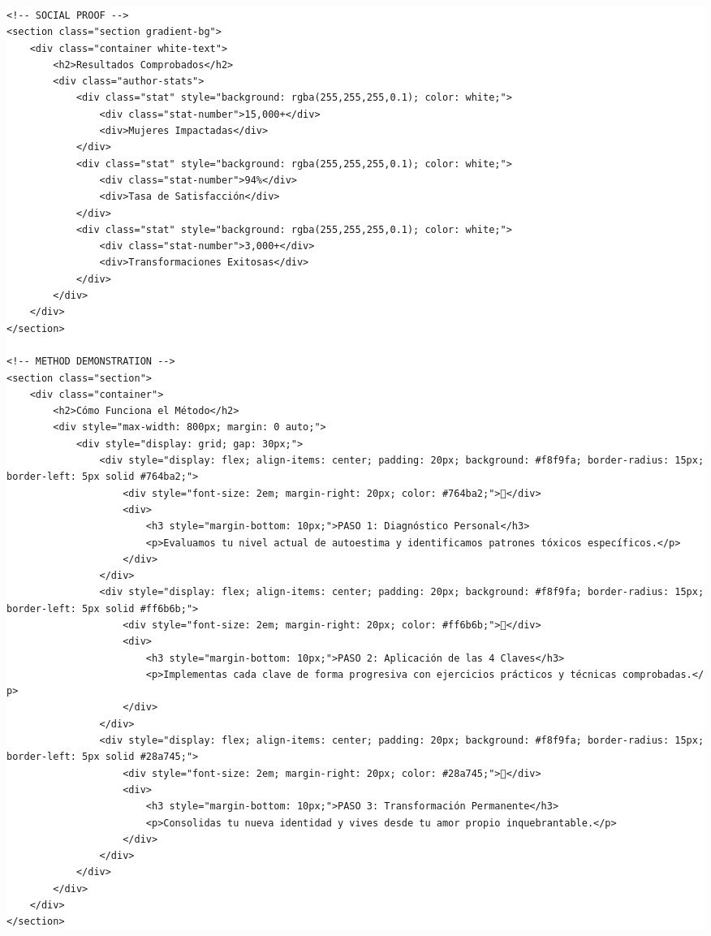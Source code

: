     <!-- SOCIAL PROOF -->
    <section class="section gradient-bg">
        <div class="container white-text">
            <h2>Resultados Comprobados</h2>
            <div class="author-stats">
                <div class="stat" style="background: rgba(255,255,255,0.1); color: white;">
                    <div class="stat-number">15,000+</div>
                    <div>Mujeres Impactadas</div>
                </div>
                <div class="stat" style="background: rgba(255,255,255,0.1); color: white;">
                    <div class="stat-number">94%</div>
                    <div>Tasa de Satisfacción</div>
                </div>
                <div class="stat" style="background: rgba(255,255,255,0.1); color: white;">
                    <div class="stat-number">3,000+</div>
                    <div>Transformaciones Exitosas</div>
                </div>
            </div>
        </div>
    </section>

    <!-- METHOD DEMONSTRATION -->
    <section class="section">
        <div class="container">
            <h2>Cómo Funciona el Método</h2>
            <div style="max-width: 800px; margin: 0 auto;">
                <div style="display: grid; gap: 30px;">
                    <div style="display: flex; align-items: center; padding: 20px; background: #f8f9fa; border-radius: 15px; border-left: 5px solid #764ba2;">
                        <div style="font-size: 2em; margin-right: 20px; color: #764ba2;">📖</div>
                        <div>
                            <h3 style="margin-bottom: 10px;">PASO 1: Diagnóstico Personal</h3>
                            <p>Evaluamos tu nivel actual de autoestima y identificamos patrones tóxicos específicos.</p>
                        </div>
                    </div>
                    <div style="display: flex; align-items: center; padding: 20px; background: #f8f9fa; border-radius: 15px; border-left: 5px solid #ff6b6b;">
                        <div style="font-size: 2em; margin-right: 20px; color: #ff6b6b;">🔧</div>
                        <div>
                            <h3 style="margin-bottom: 10px;">PASO 2: Aplicación de las 4 Claves</h3>
                            <p>Implementas cada clave de forma progresiva con ejercicios prácticos y técnicas comprobadas.</p>
                        </div>
                    </div>
                    <div style="display: flex; align-items: center; padding: 20px; background: #f8f9fa; border-radius: 15px; border-left: 5px solid #28a745;">
                        <div style="font-size: 2em; margin-right: 20px; color: #28a745;">🦋</div>
                        <div>
                            <h3 style="margin-bottom: 10px;">PASO 3: Transformación Permanente</h3>
                            <p>Consolidas tu nueva identidad y vives desde tu amor propio inquebrantable.</p>
                        </div>
                    </div>
                </div>
            </div>
        </div>
    </section>
